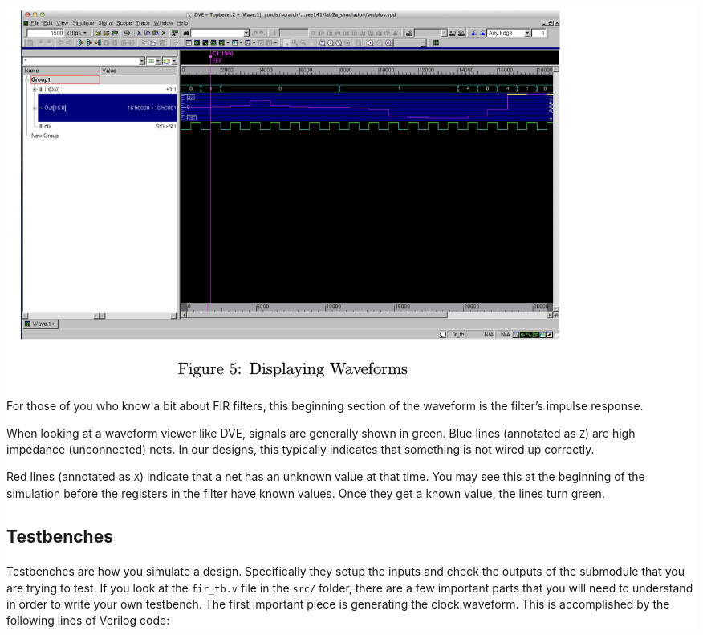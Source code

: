 <img src="./figs/display_wave.png" width="700" />
</p>

For those of you who know a bit about FIR filters, this beginning section of the waveform is the
filter’s impulse response.

When looking at a waveform viewer like DVE, signals are generally shown in green. Blue lines (annotated as `Z`) are high impedance (unconnected) nets.
In our designs, this typically indicates that something is not wired up correctly. 

Red lines (annotated as `X`) indicate that a net has an unknown value at that time. You may see this at the beginning of the simulation before the registers in the filter have known values. Once they get a known value, the lines turn green.


## Testbenches

Testbenches are how you simulate a design. Specifically they setup the inputs and check the
outputs of the submodule that you are trying to test. If you look at the `fir_tb.v` file in the `src/`
folder, there are a few important parts that you will need to understand in order to write your own
testbench. The first important piece is generating the clock waveform. This is accomplished by the
following lines of Verilog code:
